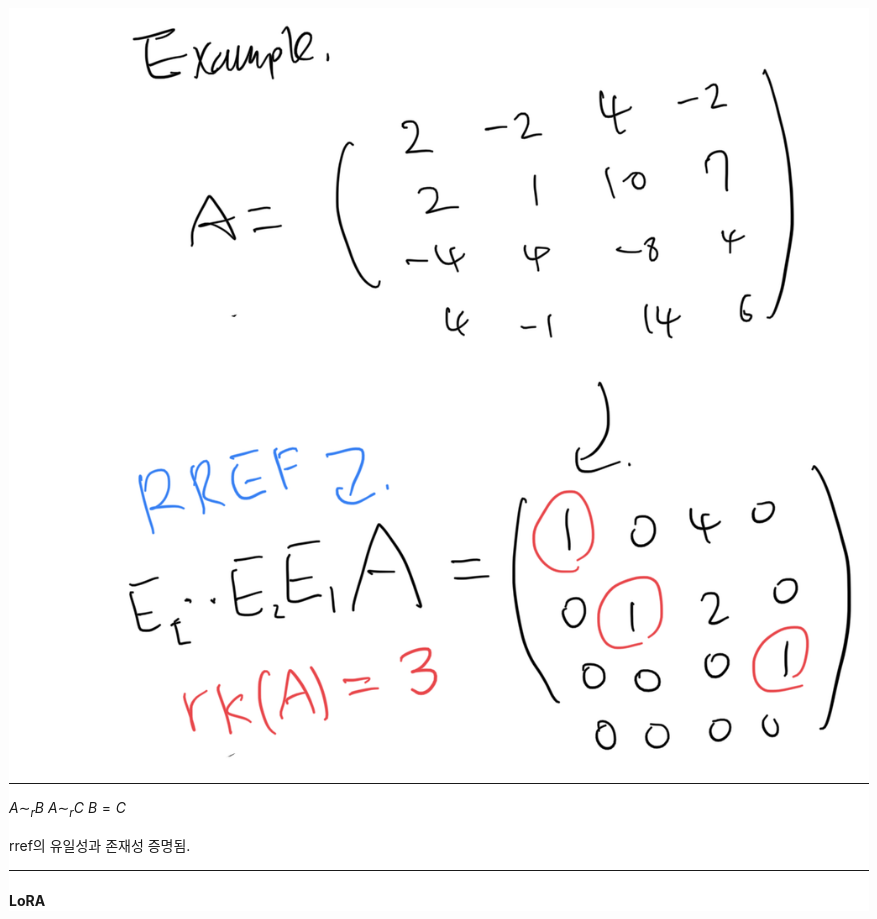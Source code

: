 ![Alt text](https://github.com/Blackeyes0u0/Blackeyes0u0-paper-review/blob/master/papers/Language/LoRA/image-3.png?raw=true)

---


$A \sim_{r} B$
$A \sim_{r} C$
$B=C$

rref의 유일성과 존재성 증명됨.

---
#### LoRA